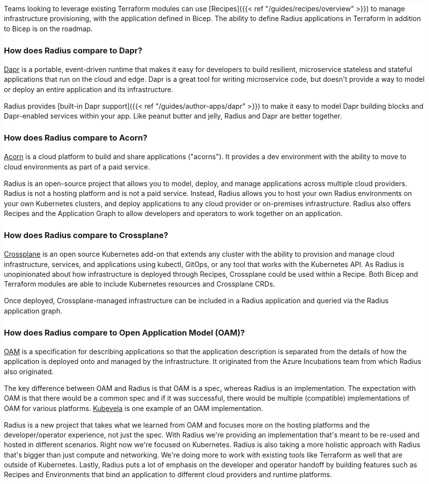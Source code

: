 Teams looking to leverage existing Terraform modules can use [Recipes]({{< ref "/guides/recipes/overview" >}}) to manage infrastructure provisioning, with the application defined in Bicep. The ability to define Radius applications in Terraform in addition to Bicep is on the roadmap.

### How does Radius compare to Dapr?

[Dapr](https://dapr.io/) is a portable, event-driven runtime that makes it easy for developers to build resilient, microservice stateless and stateful applications that run on the cloud and edge. Dapr is a great tool for writing microservice code, but doesn't provide a way to model or deploy an entire application and its infrastructure.

Radius provides [built-in Dapr support]({{< ref "/guides/author-apps/dapr" >}}) to make it easy to model Dapr building blocks and Dapr-enabled services within your app. Like peanut butter and jelly, Radius and Dapr are better together.

### How does Radius compare to Acorn?

[Acorn](https://www.acorn.io/) is a cloud platform to build and share applications ("acorns"). It provides a dev environment with the ability to move to cloud environments as part of a paid service.

Radius is an open-source project that allows you to model, deploy, and manage applications across multiple cloud providers. Radius is not a hosting platform and is not a paid service. Instead, Radius allows you to host your own Radius environments on your own Kubernetes clusters, and deploy applications to any cloud provider or on-premises infrastructure. Radius also offers Recipes and the Application Graph to allow developers and operators to work together on an application.

### How does Radius compare to Crossplane?

[Crossplane](https://crossplane.io/) is an open source Kubernetes add-on that extends any cluster with the ability to provision and manage cloud infrastructure, services, and applications using kubectl, GitOps, or any tool that works with the Kubernetes API. As Radius is unopinionated about how infrastructure is deployed through Recipes, Crossplane could be used within a Recipe. Both Bicep and Terraform modules are able to include Kubernetes resources and Crossplane CRDs.

Once deployed, Crossplane-managed infrastructure can be included in a Radius application and queried via the Radius application graph.

### How does Radius compare to Open Application Model (OAM)?

[OAM](https://oam.dev) is a specification for describing applications so that the application description is separated from the details of how the application is deployed onto and managed by the infrastructure. It originated from the Azure Incubations team from which Radius also originated.

The key difference between OAM and Radius is that OAM is a spec, whereas Radius is an implementation. The expectation with OAM is that there would be a common spec and if it was successful, there would be multiple (compatible) implementations of OAM for various platforms. [Kubevela](https://github.com/kubevela/kubevela) is one example of an OAM implementation.

Radius is a new project that takes what we learned from OAM and focuses more on the hosting platforms and the developer/operator experience, not just the spec. With Radius we're providing an implementation that's meant to be re-used and hosted in different scenarios. Right now we're focused on Kubernetes. Radius is also taking a more holistic approach with Radius that's bigger than just compute and networking. We're doing more to work with existing tools like Terraform as well that are outside of Kubernetes. Lastly, Radius puts a lot of emphasis on the developer and operator handoff by building features such as Recipes and Environments that bind an application to different cloud providers and runtime platforms.
